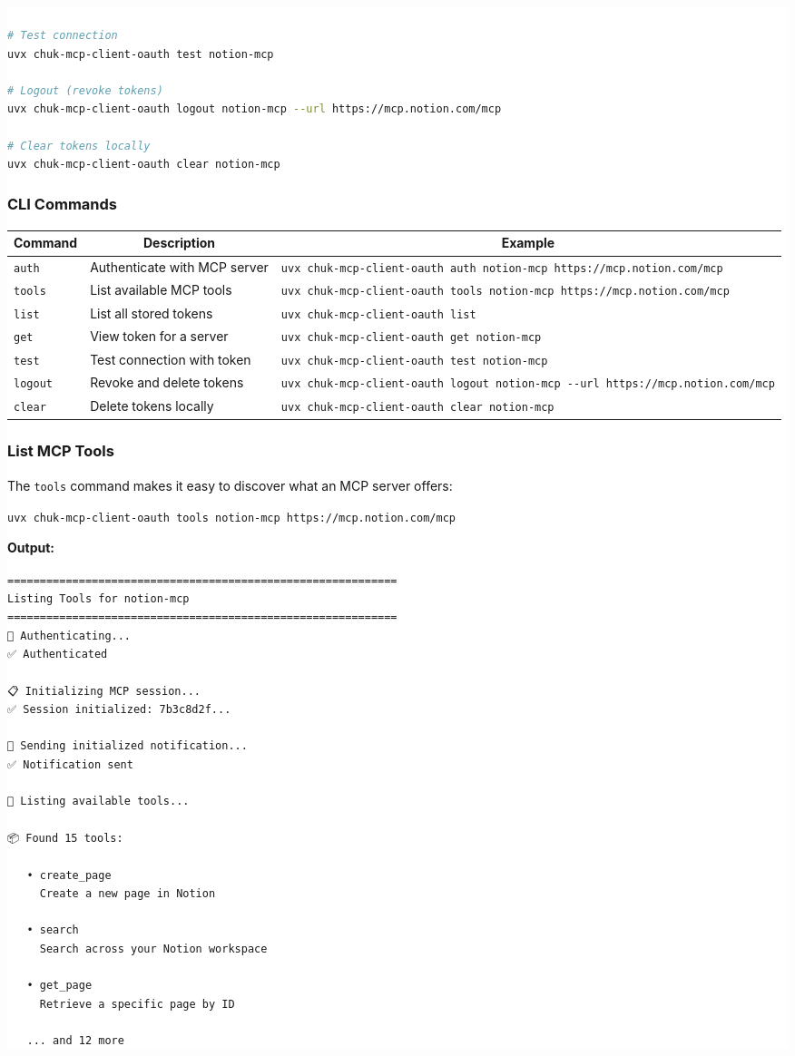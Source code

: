 ```bash

# Test connection
uvx chuk-mcp-client-oauth test notion-mcp

# Logout (revoke tokens)
uvx chuk-mcp-client-oauth logout notion-mcp --url https://mcp.notion.com/mcp

# Clear tokens locally
uvx chuk-mcp-client-oauth clear notion-mcp
```

### CLI Commands

| Command | Description | Example |
|---------|-------------|---------|
| `auth` | Authenticate with MCP server | `uvx chuk-mcp-client-oauth auth notion-mcp https://mcp.notion.com/mcp` |
| `tools` | List available MCP tools | `uvx chuk-mcp-client-oauth tools notion-mcp https://mcp.notion.com/mcp` |
| `list` | List all stored tokens | `uvx chuk-mcp-client-oauth list` |
| `get` | View token for a server | `uvx chuk-mcp-client-oauth get notion-mcp` |
| `test` | Test connection with token | `uvx chuk-mcp-client-oauth test notion-mcp` |
| `logout` | Revoke and delete tokens | `uvx chuk-mcp-client-oauth logout notion-mcp --url https://mcp.notion.com/mcp` |
| `clear` | Delete tokens locally | `uvx chuk-mcp-client-oauth clear notion-mcp` |

### List MCP Tools

The `tools` command makes it easy to discover what an MCP server offers:

```bash
uvx chuk-mcp-client-oauth tools notion-mcp https://mcp.notion.com/mcp
```

**Output:**
```
============================================================
Listing Tools for notion-mcp
============================================================
🔐 Authenticating...
✅ Authenticated

📋 Initializing MCP session...
✅ Session initialized: 7b3c8d2f...

📨 Sending initialized notification...
✅ Notification sent

🔧 Listing available tools...

📦 Found 15 tools:

   • create_page
     Create a new page in Notion

   • search
     Search across your Notion workspace

   • get_page
     Retrieve a specific page by ID

   ... and 12 more
```
